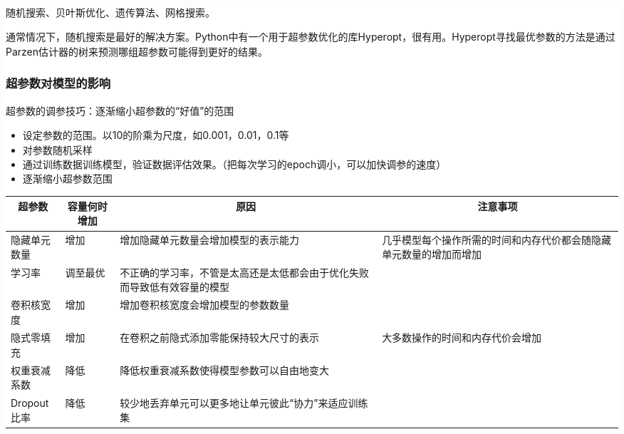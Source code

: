 随机搜索、贝叶斯优化、遗传算法、网格搜索。

通常情况下，随机搜索是最好的解决方案。Python中有一个用于超参数优化的库Hyperopt，很有用。Hyperopt寻找最优参数的方法是通过Parzen估计器的树来预测哪组超参数可能得到更好的结果。

### 超参数对模型的影响

超参数的调参技巧：逐渐缩小超参数的“好值”的范围

* 设定参数的范围。以10的阶乘为尺度，如0.001，0.01，0.1等
* 对参数随机采样
* 通过训练数据训练模型，验证数据评估效果。（把每次学习的epoch调小，可以加快调参的速度）
* 逐渐缩小超参数范围

| 超参数       | 容量何时增加 | 原因                                                         | 注意事项                                                     |
| ------------ | ------------ | ------------------------------------------------------------ | ------------------------------------------------------------ |
| 隐藏单元数量 | 增加         | 增加隐藏单元数量会增加模型的表示能力                         | 几乎模型每个操作所需的时间和内存代价都会随隐藏单元数量的增加而增加 |
| 学习率       | 调至最优     | 不正确的学习率，不管是太高还是太低都会由于优化失败而导致低有效容量的模型 |                                                              |
| 卷积核宽度   | 增加         | 增加卷积核宽度会增加模型的参数数量                           |                                                              |
| 隐式零填充   | 增加         | 在卷积之前隐式添加零能保持较大尺寸的表示                     | 大多数操作的时间和内存代价会增加                             |
| 权重衰减系数 | 降低         | 降低权重衰减系数使得模型参数可以自由地变大                   |                                                              |
| Dropout比率  | 降低         | 较少地丢弃单元可以更多地让单元彼此“协力”来适应训练集         |                                                              |

